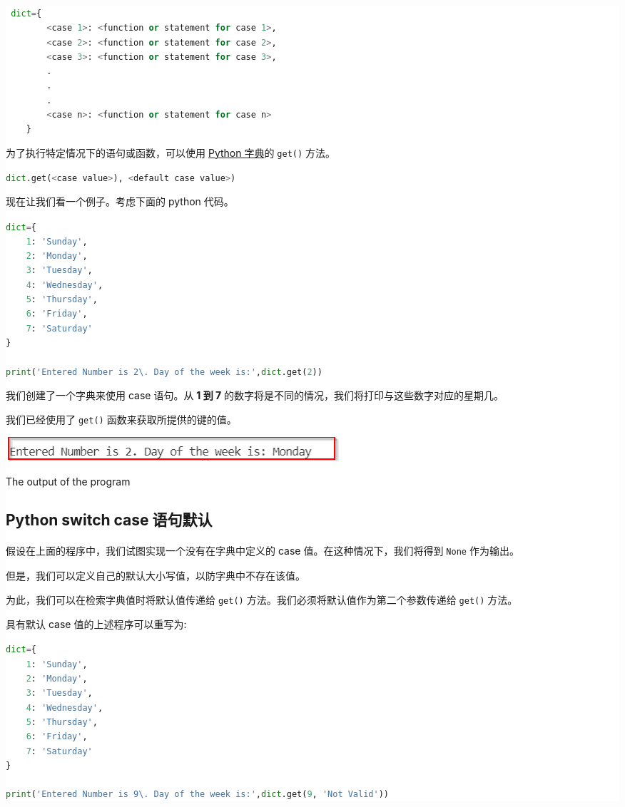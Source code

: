 ```py
 dict={
        <case 1>: <function or statement for case 1>,
        <case 2>: <function or statement for case 2>,
        <case 3>: <function or statement for case 3>,
        .
        .
        .
        <case n>: <function or statement for case n>
    } 
```

为了执行特定情况下的语句或函数，可以使用 [Python 字典](https://pythonguides.com/create-a-dictionary-in-python/)的 `get()` 方法。

```py
dict.get(<case value>), <default case value>)
```

现在让我们看一个例子。考虑下面的 python 代码。

```py
dict={
    1: 'Sunday',
    2: 'Monday',
    3: 'Tuesday',
    4: 'Wednesday',
    5: 'Thursday',
    6: 'Friday',
    7: 'Saturday'
}

print('Entered Number is 2\. Day of the week is:',dict.get(2))
```

我们创建了一个字典来使用 case 语句。从 **1 到 7** 的数字将是不同的情况，我们将打印与这些数字对应的星期几。

我们已经使用了 `get()` 函数来获取所提供的键的值。

![Case statement dictionary Python](img/668aa8409551a617d0b533ae5e0e12f7.png "Case statement dictionary Python1")

The output of the program

## Python switch case 语句默认

假设在上面的程序中，我们试图实现一个没有在字典中定义的 case 值。在这种情况下，我们将得到 `None` 作为输出。

但是，我们可以定义自己的默认大小写值，以防字典中不存在该值。

为此，我们可以在检索字典值时将默认值传递给 `get()` 方法。我们必须将默认值作为第二个参数传递给 `get()` 方法。

具有默认 case 值的上述程序可以重写为:

```py
dict={
    1: 'Sunday',
    2: 'Monday',
    3: 'Tuesday',
    4: 'Wednesday',
    5: 'Thursday',
    6: 'Friday',
    7: 'Saturday'
}

print('Entered Number is 9\. Day of the week is:',dict.get(9, 'Not Valid'))
```
